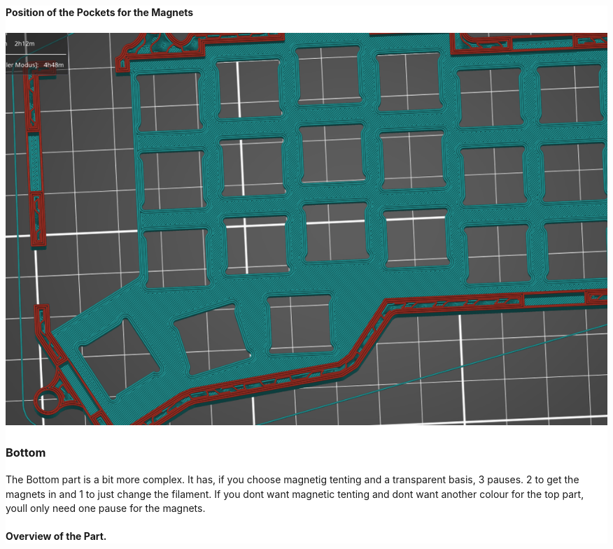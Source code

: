 
#### Position of the Pockets for the Magnets
![MagneticCorne6](https://github.com/Runningtarrens/MagneticCorne/blob/main/pics/Bild_2021-04-12_140616.png)



### Bottom

The Bottom part is a bit more complex. It has, if you choose magnetig tenting and a transparent basis, 3 pauses. 2 to get the magnets in and 1 to just change the filament. If you dont want magnetic tenting and dont want another colour for the top part, youll only need one pause for the magnets.

#### Overview of the Part.
